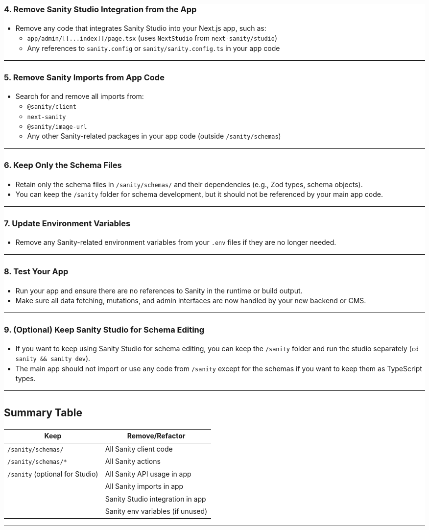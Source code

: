 
### 4. **Remove Sanity Studio Integration from the App**
- Remove any code that integrates Sanity Studio into your Next.js app, such as:
  - `app/admin/[[...index]]/page.tsx` (uses `NextStudio` from `next-sanity/studio`)
  - Any references to `sanity.config` or `sanity/sanity.config.ts` in your app code

---

### 5. **Remove Sanity Imports from App Code**
- Search for and remove all imports from:
  - `@sanity/client`
  - `next-sanity`
  - `@sanity/image-url`
  - Any other Sanity-related packages in your app code (outside `/sanity/schemas`)

---

### 6. **Keep Only the Schema Files**
- Retain only the schema files in `/sanity/schemas/` and their dependencies (e.g., Zod types, schema objects).
- You can keep the `/sanity` folder for schema development, but it should not be referenced by your main app code.

---

### 7. **Update Environment Variables**
- Remove any Sanity-related environment variables from your `.env` files if they are no longer needed.

---

### 8. **Test Your App**
- Run your app and ensure there are no references to Sanity in the runtime or build output.
- Make sure all data fetching, mutations, and admin interfaces are now handled by your new backend or CMS.

---

### 9. **(Optional) Keep Sanity Studio for Schema Editing**
- If you want to keep using Sanity Studio for schema editing, you can keep the `/sanity` folder and run the studio separately (`cd sanity && sanity dev`).
- The main app should not import or use any code from `/sanity` except for the schemas if you want to keep them as TypeScript types.

---

## **Summary Table**

| Keep                | Remove/Refactor                |
|---------------------|-------------------------------|
| `/sanity/schemas/`  | All Sanity client code        |
| `/sanity/schemas/*` | All Sanity actions            |
| `/sanity` (optional for Studio) | All Sanity API usage in app |
|                     | All Sanity imports in app     |
|                     | Sanity Studio integration in app |
|                     | Sanity env variables (if unused) |

---